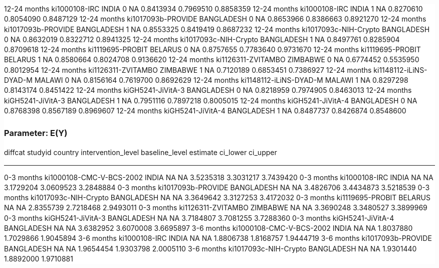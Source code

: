 12-24 months   ki1000108-IRC              INDIA                          0                    NA                0.8413934   0.7969510   0.8858359
12-24 months   ki1000108-IRC              INDIA                          1                    NA                0.8270610   0.8054090   0.8487129
12-24 months   ki1017093b-PROVIDE         BANGLADESH                     0                    NA                0.8653966   0.8386663   0.8921270
12-24 months   ki1017093b-PROVIDE         BANGLADESH                     1                    NA                0.8553325   0.8419419   0.8687232
12-24 months   ki1017093c-NIH-Crypto      BANGLADESH                     0                    NA                0.8632019   0.8322712   0.8941325
12-24 months   ki1017093c-NIH-Crypto      BANGLADESH                     1                    NA                0.8497761   0.8285904   0.8709618
12-24 months   ki1119695-PROBIT           BELARUS                        0                    NA                0.8757655   0.7783640   0.9731670
12-24 months   ki1119695-PROBIT           BELARUS                        1                    NA                0.8580664   0.8024708   0.9136620
12-24 months   ki1126311-ZVITAMBO         ZIMBABWE                       0                    NA                0.6774452   0.5535950   0.8012954
12-24 months   ki1126311-ZVITAMBO         ZIMBABWE                       1                    NA                0.7120189   0.6853451   0.7386927
12-24 months   ki1148112-iLiNS-DYAD-M     MALAWI                         0                    NA                0.8156164   0.7619700   0.8692629
12-24 months   ki1148112-iLiNS-DYAD-M     MALAWI                         1                    NA                0.8297298   0.8143174   0.8451422
12-24 months   kiGH5241-JiVitA-3          BANGLADESH                     0                    NA                0.8218959   0.7974905   0.8463013
12-24 months   kiGH5241-JiVitA-3          BANGLADESH                     1                    NA                0.7951116   0.7897218   0.8005015
12-24 months   kiGH5241-JiVitA-4          BANGLADESH                     0                    NA                0.8768398   0.8567189   0.8969607
12-24 months   kiGH5241-JiVitA-4          BANGLADESH                     1                    NA                0.8487737   0.8426874   0.8548600


### Parameter: E(Y)


diffcat        studyid                    country                        intervention_level   baseline_level     estimate    ci_lower    ci_upper
-------------  -------------------------  -----------------------------  -------------------  ---------------  ----------  ----------  ----------
0-3 months     ki1000108-CMC-V-BCS-2002   INDIA                          NA                   NA                3.5235318   3.3031217   3.7439420
0-3 months     ki1000108-IRC              INDIA                          NA                   NA                3.1729204   3.0609523   3.2848884
0-3 months     ki1017093b-PROVIDE         BANGLADESH                     NA                   NA                3.4826706   3.4434873   3.5218539
0-3 months     ki1017093c-NIH-Crypto      BANGLADESH                     NA                   NA                3.3649642   3.3127253   3.4172032
0-3 months     ki1119695-PROBIT           BELARUS                        NA                   NA                2.8355739   2.7218468   2.9493011
0-3 months     ki1126311-ZVITAMBO         ZIMBABWE                       NA                   NA                3.3690248   3.3480527   3.3899969
0-3 months     kiGH5241-JiVitA-3          BANGLADESH                     NA                   NA                3.7184807   3.7081255   3.7288360
0-3 months     kiGH5241-JiVitA-4          BANGLADESH                     NA                   NA                3.6382952   3.6070008   3.6695897
3-6 months     ki1000108-CMC-V-BCS-2002   INDIA                          NA                   NA                1.8037880   1.7029866   1.9045894
3-6 months     ki1000108-IRC              INDIA                          NA                   NA                1.8806738   1.8168757   1.9444719
3-6 months     ki1017093b-PROVIDE         BANGLADESH                     NA                   NA                1.9654454   1.9303798   2.0005110
3-6 months     ki1017093c-NIH-Crypto      BANGLADESH                     NA                   NA                1.9301440   1.8892000   1.9710881